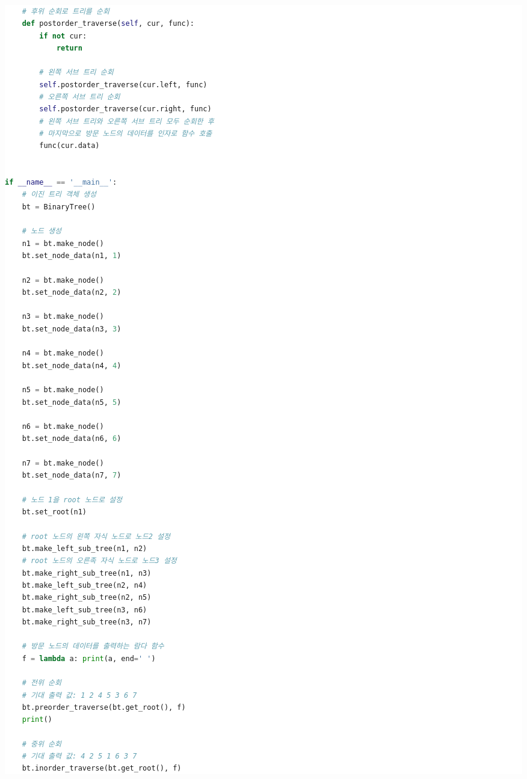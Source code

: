 ```python
    # 후위 순회로 트리를 순회
    def postorder_traverse(self, cur, func):
        if not cur:
            return

        # 왼쪽 서브 트리 순회
        self.postorder_traverse(cur.left, func)
        # 오른쪽 서브 트리 순회
        self.postorder_traverse(cur.right, func)
        # 왼쪽 서브 트리와 오른쪽 서브 트리 모두 순회한 후
        # 마지막으로 방문 노드의 데이터를 인자로 함수 호출
        func(cur.data)


if __name__ == '__main__':
    # 이진 트리 객체 생성
    bt = BinaryTree()

    # 노드 생성
    n1 = bt.make_node()
    bt.set_node_data(n1, 1)

    n2 = bt.make_node()
    bt.set_node_data(n2, 2)

    n3 = bt.make_node()
    bt.set_node_data(n3, 3)

    n4 = bt.make_node()
    bt.set_node_data(n4, 4)

    n5 = bt.make_node()
    bt.set_node_data(n5, 5)

    n6 = bt.make_node()
    bt.set_node_data(n6, 6)

    n7 = bt.make_node()
    bt.set_node_data(n7, 7)

    # 노드 1을 root 노드로 설정
    bt.set_root(n1)

    # root 노드의 왼쪽 자식 노드로 노드2 설정
    bt.make_left_sub_tree(n1, n2)
    # root 노드의 오른족 자식 노드로 노드3 설정
    bt.make_right_sub_tree(n1, n3)
    bt.make_left_sub_tree(n2, n4)
    bt.make_right_sub_tree(n2, n5)
    bt.make_left_sub_tree(n3, n6)
    bt.make_right_sub_tree(n3, n7)

    # 방문 노드의 데이터를 출력하는 람다 함수
    f = lambda a: print(a, end=' ')

    # 전위 순회
    # 기대 출력 값: 1 2 4 5 3 6 7
    bt.preorder_traverse(bt.get_root(), f)
    print()

    # 중위 순회
    # 기대 출력 값: 4 2 5 1 6 3 7
    bt.inorder_traverse(bt.get_root(), f)
```